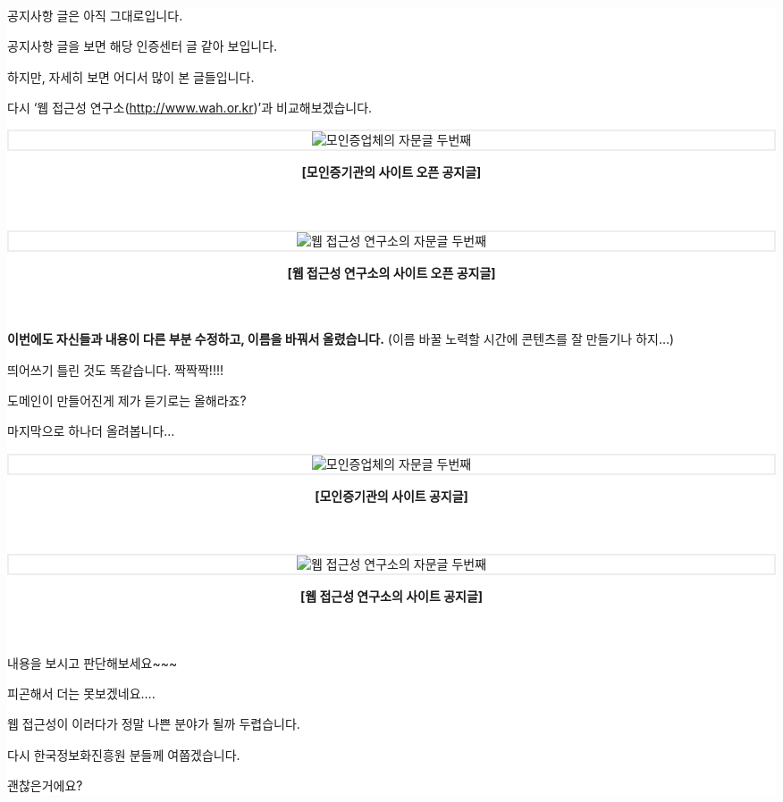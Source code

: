 공지사항 글은 아직 그대로입니다.

공지사항 글을 보면 해당 인증센터 글 같아 보입니다.
  
하지만, 자세히 보면 어디서 많이 본 글들입니다.

다시 &#8216;웹 접근성 연구소(<a href="http://www.wah.or.kr" target="_blank">http://www.wah.or.kr</a>)&#8217;과 비교해보겠습니다.

<p style="padding: 0; text-align: center; border: 2px solid #eee;">
  <img alt="모인증업체의 자문글 두번째" src="http://www.jangkunblog.com/wp/wp-content/uploads/2013/04/20130507_1.png" width="700" />
</p>

<p style="text-align: center; padding-bottom: 40px;">
  <strong>[모인증기관의 사이트 오픈 공지글]</strong>
</p>

<p style="padding: 0; text-align: center; border: 2px solid #eee;">
  <img alt="웹 접근성 연구소의 자문글 두번째" src="http://www.jangkunblog.com/wp/wp-content/uploads/2013/04/20130507_2.png" width="700" />
</p>

<p style="text-align: center; padding-bottom: 40px;">
  <strong>[웹 접근성 연구소의 사이트 오픈 공지글]</strong>
</p>

**이번에도 자신들과 내용이 다른 부분 수정하고, 이름을 바꿔서 올렸습니다.** (이름 바꿀 노력할 시간에 콘텐츠를 잘 만들기나 하지&#8230;)
  
띄어쓰기 틀린 것도 똑같습니다. 짝짝짝!!!!

도메인이 만들어진게 제가 듣기로는 올해라죠?

마지막으로 하나더 올려봅니다&#8230;

<p style="padding: 0; text-align: center; border: 2px solid #eee;">
  <img alt="모인증업체의 자문글 두번째" src="http://www.jangkunblog.com/wp/wp-content/uploads/2013/04/20130507_3.png" width="700" />
</p>

<p style="text-align: center; padding-bottom: 40px;">
  <strong>[모인증기관의 사이트 공지글]</strong>
</p>

<p style="padding: 0; text-align: center; border: 2px solid #eee;">
  <img alt="웹 접근성 연구소의 자문글 두번째" src="http://www.jangkunblog.com/wp/wp-content/uploads/2013/04/20130507_4.png" width="700" />
</p>

<p style="text-align: center; padding-bottom: 40px;">
  <strong>[웹 접근성 연구소의 사이트 공지글]</strong>
</p>

내용을 보시고 판단해보세요~~~
  
피곤해서 더는 못보겠네요&#8230;.
  
웹 접근성이 이러다가 정말 나쁜 분야가 될까 두렵습니다.

다시 한국정보화진흥원 분들께 여쭙겠습니다.
  
괜찮은거에요?